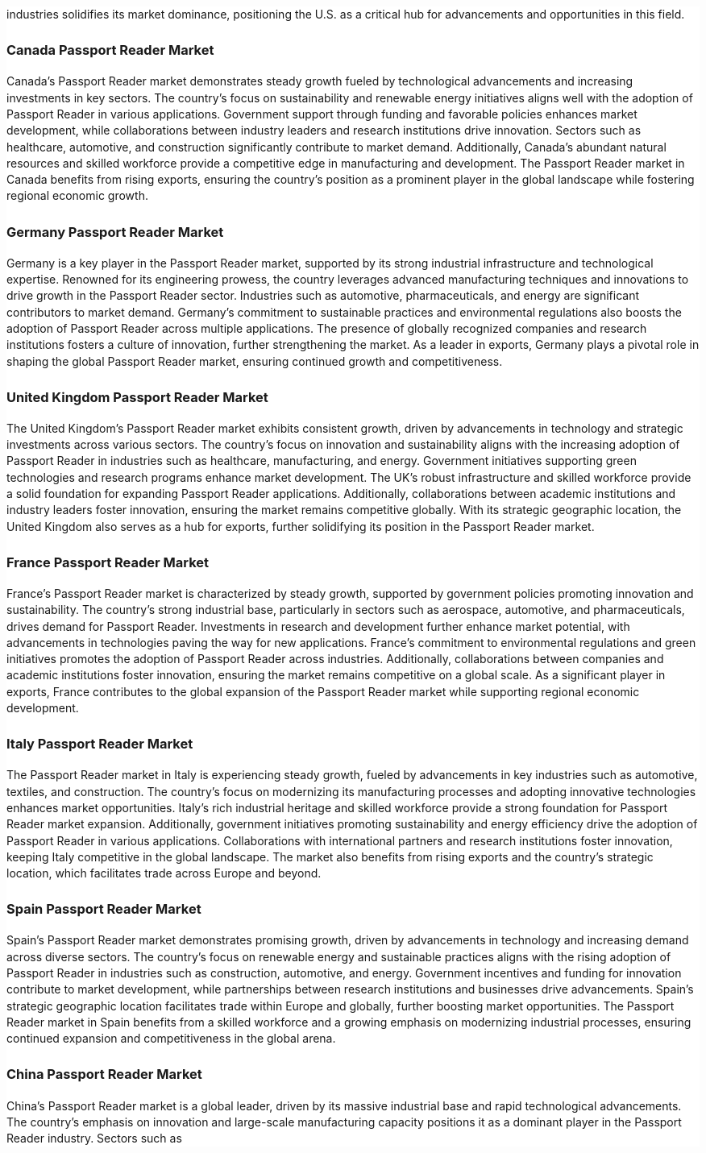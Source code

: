 industries solidifies its market dominance, positioning the U.S. as a critical hub for advancements and opportunities in this field.</p><h3>Canada Passport Reader Market</h3><p>Canada&rsquo;s Passport Reader market demonstrates steady growth fueled by technological advancements and increasing investments in key sectors. The country&rsquo;s focus on sustainability and renewable energy initiatives aligns well with the adoption of Passport Reader in various applications. Government support through funding and favorable policies enhances market development, while collaborations between industry leaders and research institutions drive innovation. Sectors such as healthcare, automotive, and construction significantly contribute to market demand. Additionally, Canada&rsquo;s abundant natural resources and skilled workforce provide a competitive edge in manufacturing and development. The Passport Reader market in Canada benefits from rising exports, ensuring the country&rsquo;s position as a prominent player in the global landscape while fostering regional economic growth.</p><h3>Germany Passport Reader Market</h3><p>Germany is a key player in the Passport Reader market, supported by its strong industrial infrastructure and technological expertise. Renowned for its engineering prowess, the country leverages advanced manufacturing techniques and innovations to drive growth in the Passport Reader sector. Industries such as automotive, pharmaceuticals, and energy are significant contributors to market demand. Germany&rsquo;s commitment to sustainable practices and environmental regulations also boosts the adoption of Passport Reader across multiple applications. The presence of globally recognized companies and research institutions fosters a culture of innovation, further strengthening the market. As a leader in exports, Germany plays a pivotal role in shaping the global Passport Reader market, ensuring continued growth and competitiveness.</p><h3>United Kingdom Passport Reader Market</h3><p>The United Kingdom&rsquo;s Passport Reader market exhibits consistent growth, driven by advancements in technology and strategic investments across various sectors. The country&rsquo;s focus on innovation and sustainability aligns with the increasing adoption of Passport Reader in industries such as healthcare, manufacturing, and energy. Government initiatives supporting green technologies and research programs enhance market development. The UK&rsquo;s robust infrastructure and skilled workforce provide a solid foundation for expanding Passport Reader applications. Additionally, collaborations between academic institutions and industry leaders foster innovation, ensuring the market remains competitive globally. With its strategic geographic location, the United Kingdom also serves as a hub for exports, further solidifying its position in the Passport Reader market.</p><h3>France Passport Reader Market</h3><p>France&rsquo;s Passport Reader market is characterized by steady growth, supported by government policies promoting innovation and sustainability. The country&rsquo;s strong industrial base, particularly in sectors such as aerospace, automotive, and pharmaceuticals, drives demand for Passport Reader. Investments in research and development further enhance market potential, with advancements in technologies paving the way for new applications. France&rsquo;s commitment to environmental regulations and green initiatives promotes the adoption of Passport Reader across industries. Additionally, collaborations between companies and academic institutions foster innovation, ensuring the market remains competitive on a global scale. As a significant player in exports, France contributes to the global expansion of the Passport Reader market while supporting regional economic development.</p><h3>Italy Passport Reader Market</h3><p>The Passport Reader market in Italy is experiencing steady growth, fueled by advancements in key industries such as automotive, textiles, and construction. The country&rsquo;s focus on modernizing its manufacturing processes and adopting innovative technologies enhances market opportunities. Italy&rsquo;s rich industrial heritage and skilled workforce provide a strong foundation for Passport Reader market expansion. Additionally, government initiatives promoting sustainability and energy efficiency drive the adoption of Passport Reader in various applications. Collaborations with international partners and research institutions foster innovation, keeping Italy competitive in the global landscape. The market also benefits from rising exports and the country&rsquo;s strategic location, which facilitates trade across Europe and beyond.</p><h3>Spain Passport Reader Market</h3><p>Spain&rsquo;s Passport Reader market demonstrates promising growth, driven by advancements in technology and increasing demand across diverse sectors. The country&rsquo;s focus on renewable energy and sustainable practices aligns with the rising adoption of Passport Reader in industries such as construction, automotive, and energy. Government incentives and funding for innovation contribute to market development, while partnerships between research institutions and businesses drive advancements. Spain&rsquo;s strategic geographic location facilitates trade within Europe and globally, further boosting market opportunities. The Passport Reader market in Spain benefits from a skilled workforce and a growing emphasis on modernizing industrial processes, ensuring continued expansion and competitiveness in the global arena.</p><h3>China Passport Reader Market</h3><p>China&rsquo;s Passport Reader market is a global leader, driven by its massive industrial base and rapid technological advancements. The country&rsquo;s emphasis on innovation and large-scale manufacturing capacity positions it as a dominant player in the Passport Reader industry. Sectors such as